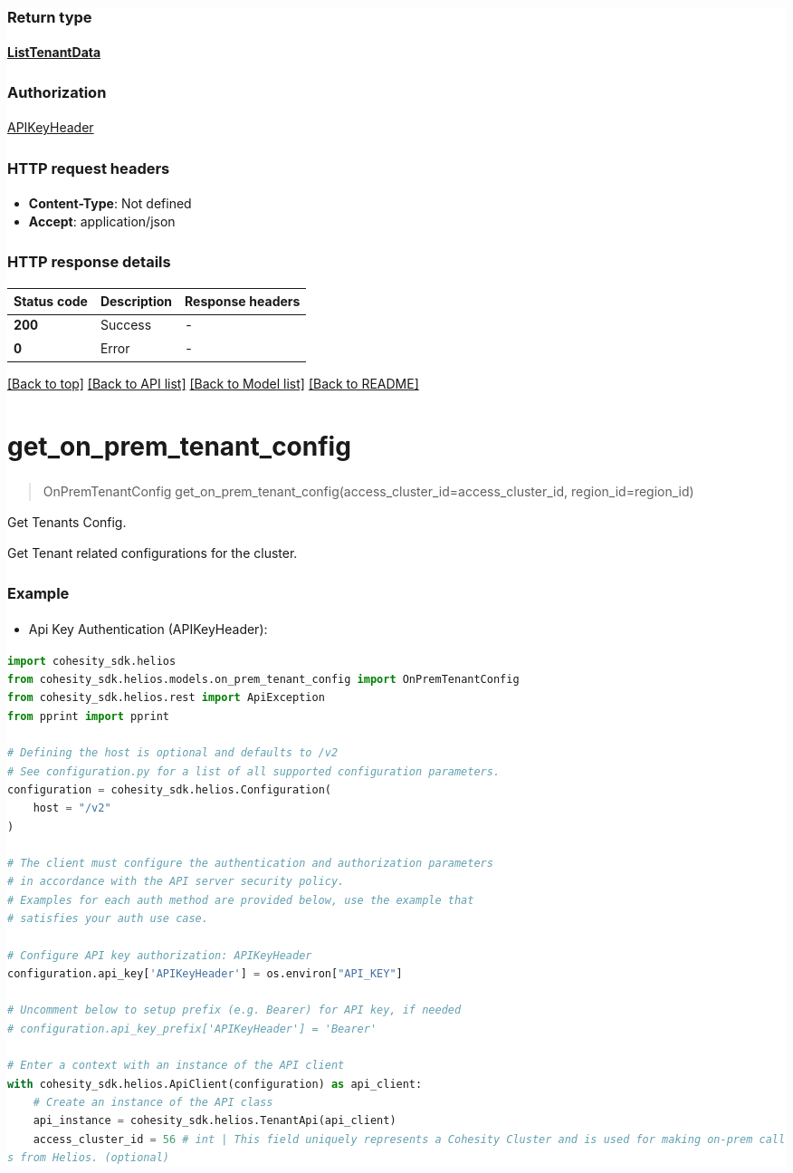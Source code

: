 ### Return type

[**ListTenantData**](ListTenantData.md)

### Authorization

[APIKeyHeader](../README.md#APIKeyHeader)

### HTTP request headers

 - **Content-Type**: Not defined
 - **Accept**: application/json

### HTTP response details

| Status code | Description | Response headers |
|-------------|-------------|------------------|
**200** | Success |  -  |
**0** | Error |  -  |

[[Back to top]](#) [[Back to API list]](../README.md#documentation-for-api-endpoints) [[Back to Model list]](../README.md#documentation-for-models) [[Back to README]](../README.md)

# **get_on_prem_tenant_config**
> OnPremTenantConfig get_on_prem_tenant_config(access_cluster_id=access_cluster_id, region_id=region_id)

Get Tenants Config.

Get Tenant related configurations for the cluster.

### Example

* Api Key Authentication (APIKeyHeader):

```python
import cohesity_sdk.helios
from cohesity_sdk.helios.models.on_prem_tenant_config import OnPremTenantConfig
from cohesity_sdk.helios.rest import ApiException
from pprint import pprint

# Defining the host is optional and defaults to /v2
# See configuration.py for a list of all supported configuration parameters.
configuration = cohesity_sdk.helios.Configuration(
    host = "/v2"
)

# The client must configure the authentication and authorization parameters
# in accordance with the API server security policy.
# Examples for each auth method are provided below, use the example that
# satisfies your auth use case.

# Configure API key authorization: APIKeyHeader
configuration.api_key['APIKeyHeader'] = os.environ["API_KEY"]

# Uncomment below to setup prefix (e.g. Bearer) for API key, if needed
# configuration.api_key_prefix['APIKeyHeader'] = 'Bearer'

# Enter a context with an instance of the API client
with cohesity_sdk.helios.ApiClient(configuration) as api_client:
    # Create an instance of the API class
    api_instance = cohesity_sdk.helios.TenantApi(api_client)
    access_cluster_id = 56 # int | This field uniquely represents a Cohesity Cluster and is used for making on-prem calls from Helios. (optional)
```